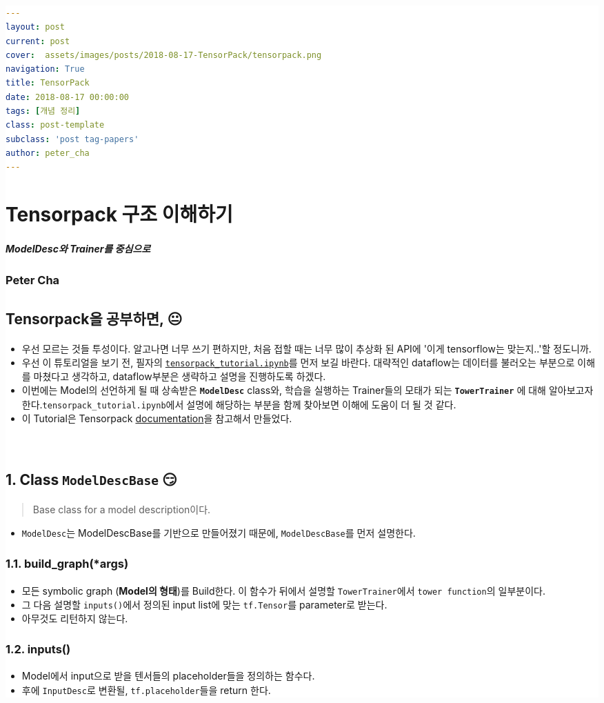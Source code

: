 ```yaml
---
layout: post
current: post
cover:  assets/images/posts/2018-08-17-TensorPack/tensorpack.png
navigation: True
title: TensorPack
date: 2018-08-17 00:00:00
tags: [개념 정리]
class: post-template
subclass: 'post tag-papers'
author: peter_cha
---
```


# Tensorpack 구조 이해하기

##### ModelDesc와 Trainer를 중심으로

### Peter Cha

## Tensorpack을 공부하면, &#128528;

* 우선 모르는 것들 투성이다. 알고나면 너무 쓰기 편하지만, 처음 접할 때는 너무 많이 추상화 된 API에 '이게 tensorflow는 맞는지..'할 정도니까.
* 우선 이 튜토리얼을 보기 전, 필자의 [`tensorpack_tutorial.ipynb`](https://github.com/PeterCha90/Tensorflow-Deep-Learning/blob/master/Tensorpack_tutorial.ipynb)를 먼저 보길 바란다. 대략적인 dataflow는 데이터를 불러오는 부분으로 이해를 마쳤다고 생각하고, dataflow부분은 생략하고 설명을 진행하도록 하겠다. 
* 이번에는 Model의 선언하게 될 때 상속받은 **`ModelDesc`** class와, 학습을 실행하는 Trainer들의 모태가 되는 **`TowerTrainer`** 에 대해 알아보고자 한다.`tensorpack_tutorial.ipynb`에서 설명에 해당하는 부분을 함께 찾아보면 이해에 도움이 더 될 것 같다. 
* 이 Tutorial은 Tensorpack [documentation](https://tensorpack.readthedocs.io/modules/train.html?highlight=TowerFuncWrapper)을 참고해서 만들었다. 

<br>

## 1. Class `ModelDescBase` &#128527;

> Base class for a model description이다.
* `ModelDesc`는 ModelDescBase를 기반으로 만들어졌기 때문에, `ModelDescBase`를 먼저 설명한다. 

### 1.1. build_graph(*args)

* 모든 symbolic graph (**Model의 형태**)를 Build한다. 이 함수가 뒤에서 설명할 `TowerTrainer`에서 `tower function`의 일부분이다.
* 그 다음 설명할 `inputs()`에서 정의된 input list에 맞는 `tf.Tensor`를 parameter로 받는다. 
* 아무것도 리턴하지 않는다. 


### 1.2. inputs()

* Model에서 input으로 받을 텐서들의 placeholder들을 정의하는 함수다. 
* 후에 `InputDesc`로 변환될, `tf.placeholder`들을 return 한다.
